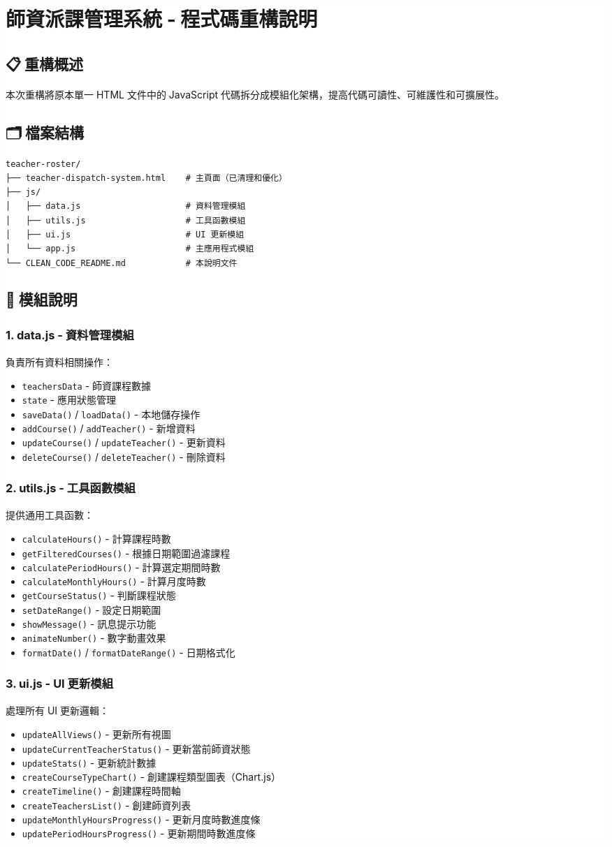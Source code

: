 # 師資派課管理系統 - 程式碼重構說明

## 📋 重構概述

本次重構將原本單一 HTML 文件中的 JavaScript 代碼拆分成模組化架構，提高代碼可讀性、可維護性和可擴展性。

## 🗂️ 檔案結構

```
teacher-roster/
├── teacher-dispatch-system.html    # 主頁面（已清理和優化）
├── js/
│   ├── data.js                     # 資料管理模組
│   ├── utils.js                    # 工具函數模組
│   ├── ui.js                       # UI 更新模組
│   └── app.js                      # 主應用程式模組
└── CLEAN_CODE_README.md            # 本說明文件
```

## 🔧 模組說明

### 1. **data.js** - 資料管理模組
負責所有資料相關操作：
- `teachersData` - 師資課程數據
- `state` - 應用狀態管理
- `saveData()` / `loadData()` - 本地儲存操作
- `addCourse()` / `addTeacher()` - 新增資料
- `updateCourse()` / `updateTeacher()` - 更新資料
- `deleteCourse()` / `deleteTeacher()` - 刪除資料

### 2. **utils.js** - 工具函數模組
提供通用工具函數：
- `calculateHours()` - 計算課程時數
- `getFilteredCourses()` - 根據日期範圍過濾課程
- `calculatePeriodHours()` - 計算選定期間時數
- `calculateMonthlyHours()` - 計算月度時數
- `getCourseStatus()` - 判斷課程狀態
- `setDateRange()` - 設定日期範圍
- `showMessage()` - 訊息提示功能
- `animateNumber()` - 數字動畫效果
- `formatDate()` / `formatDateRange()` - 日期格式化

### 3. **ui.js** - UI 更新模組
處理所有 UI 更新邏輯：
- `updateAllViews()` - 更新所有視圖
- `updateCurrentTeacherStatus()` - 更新當前師資狀態
- `updateStats()` - 更新統計數據
- `createCourseTypeChart()` - 創建課程類型圖表（Chart.js）
- `createTimeline()` - 創建課程時間軸
- `createTeachersList()` - 創建師資列表
- `updateMonthlyHoursProgress()` - 更新月度時數進度條
- `updatePeriodHoursProgress()` - 更新期間時數進度條

